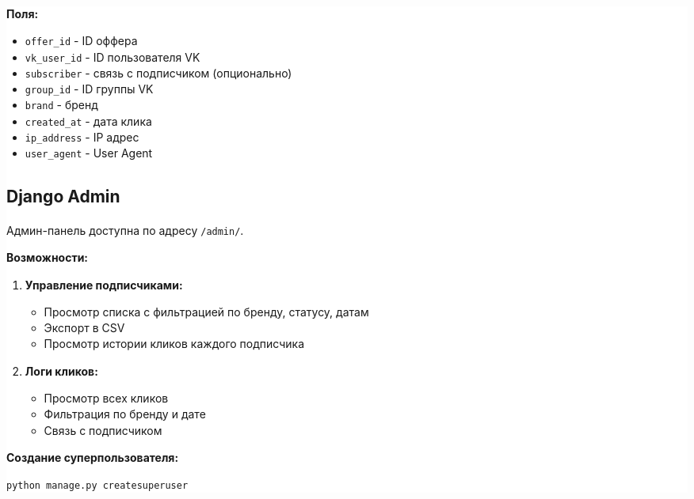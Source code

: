 **Поля:**
- `offer_id` - ID оффера
- `vk_user_id` - ID пользователя VK
- `subscriber` - связь с подписчиком (опционально)
- `group_id` - ID группы VK
- `brand` - бренд
- `created_at` - дата клика
- `ip_address` - IP адрес
- `user_agent` - User Agent

## Django Admin

Админ-панель доступна по адресу `/admin/`.

**Возможности:**

1. **Управление подписчиками:**
   - Просмотр списка с фильтрацией по бренду, статусу, датам
   - Экспорт в CSV
   - Просмотр истории кликов каждого подписчика

2. **Логи кликов:**
   - Просмотр всех кликов
   - Фильтрация по бренду и дате
   - Связь с подписчиком

**Создание суперпользователя:**
```bash
python manage.py createsuperuser
```

